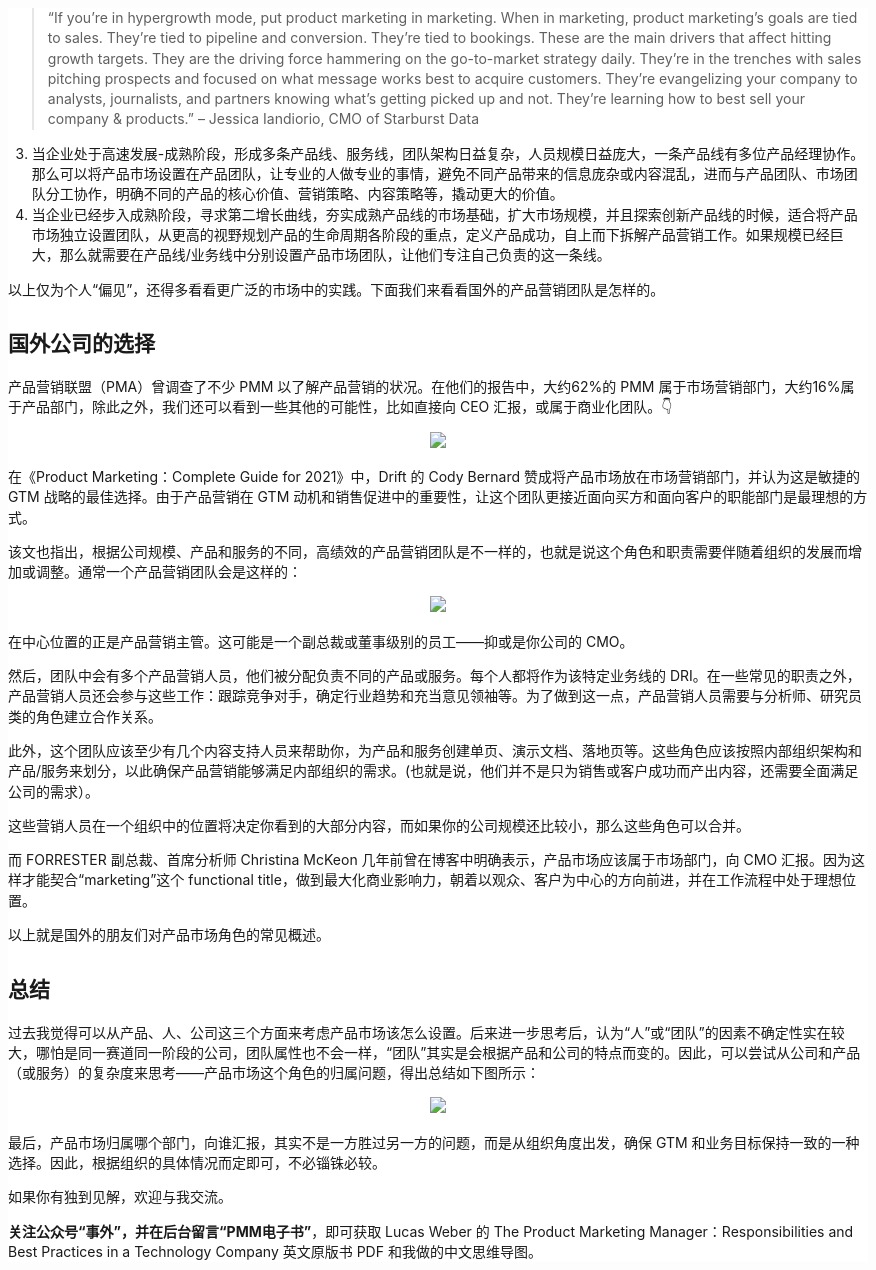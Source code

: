 > “If you’re in hypergrowth mode, put product marketing in marketing. When in marketing, product marketing’s goals are tied to sales. They’re tied to pipeline and conversion. They’re tied to bookings. These are the main drivers that affect hitting growth targets. They are the driving force hammering on the go-to-market strategy daily. They’re in the trenches with sales pitching prospects and focused on what message works best to acquire customers. They’re evangelizing your company to analysts, journalists, and partners knowing what’s getting picked up and not. They’re learning how to best sell your company & products.” – Jessica Iandiorio, CMO of Starburst Data

3. 当企业处于高速发展-成熟阶段，形成多条产品线、服务线，团队架构日益复杂，人员规模日益庞大，一条产品线有多位产品经理协作。那么可以将产品市场设置在产品团队，让专业的人做专业的事情，避免不同产品带来的信息庞杂或内容混乱，进而与产品团队、市场团队分工协作，明确不同的产品的核心价值、营销策略、内容策略等，撬动更大的价值。
4. 当企业已经步入成熟阶段，寻求第二增长曲线，夯实成熟产品线的市场基础，扩大市场规模，并且探索创新产品线的时候，适合将产品市场独立设置团队，从更高的视野规划产品的生命周期各阶段的重点，定义产品成功，自上而下拆解产品营销工作。如果规模已经巨大，那么就需要在产品线/业务线中分别设置产品市场团队，让他们专注自己负责的这一条线。

以上仅为个人“偏见”，还得多看看更广泛的市场中的实践。下面我们来看看国外的产品营销团队是怎样的。

## 国外公司的选择

产品营销联盟（PMA）曾调查了不少 PMM 以了解产品营销的状况。在他们的报告中，大约62%的 PMM 属于市场营销部门，大约16%属于产品部门，除此之外，我们还可以看到一些其他的可能性，比如直接向 CEO 汇报，或属于商业化团队。👇

<div align="center"> <img src=fig1.png width=105% /> </div>

在《Product Marketing：Complete Guide for 2021》中，Drift 的 Cody Bernard 赞成将产品市场放在市场营销部门，并认为这是敏捷的 GTM 战略的最佳选择。由于产品营销在 GTM 动机和销售促进中的重要性，让这个团队更接近面向买方和面向客户的职能部门是最理想的方式。

该文也指出，根据公司规模、产品和服务的不同，高绩效的产品营销团队是不一样的，也就是说这个角色和职责需要伴随着组织的发展而增加或调整。通常一个产品营销团队会是这样的：

<div align="center"> <img src=fig2.png width=105% /> </div>

在中心位置的正是产品营销主管。这可能是一个副总裁或董事级别的员工——抑或是你公司的 CMO。

然后，团队中会有多个产品营销人员，他们被分配负责不同的产品或服务。每个人都将作为该特定业务线的 DRI。在一些常见的职责之外，产品营销人员还会参与这些工作：跟踪竞争对手，确定行业趋势和充当意见领袖等。为了做到这一点，产品营销人员需要与分析师、研究员类的角色建立合作关系。

此外，这个团队应该至少有几个内容支持人员来帮助你，为产品和服务创建单页、演示文档、落地页等。这些角色应该按照内部组织架构和产品/服务来划分，以此确保产品营销能够满足内部组织的需求。(也就是说，他们并不是只为销售或客户成功而产出内容，还需要全面满足公司的需求）。

这些营销人员在一个组织中的位置将决定你看到的大部分内容，而如果你的公司规模还比较小，那么这些角色可以合并。

而 FORRESTER 副总裁、首席分析师 Christina McKeon 几年前曾在博客中明确表示，产品市场应该属于市场部门，向 CMO 汇报。因为这样才能契合“marketing”这个 functional title，做到最大化商业影响力，朝着以观众、客户为中心的方向前进，并在工作流程中处于理想位置。

以上就是国外的朋友们对产品市场角色的常见概述。

## 总结

过去我觉得可以从产品、人、公司这三个方面来考虑产品市场该怎么设置。后来进一步思考后，认为“人”或“团队”的因素不确定性实在较大，哪怕是同一赛道同一阶段的公司，团队属性也不会一样，“团队”其实是会根据产品和公司的特点而变的。因此，可以尝试从公司和产品（或服务）的复杂度来思考——产品市场这个角色的归属问题，得出总结如下图所示：

<div align="center"> <img src=fig3.png width=105% /> </div>

最后，产品市场归属哪个部门，向谁汇报，其实不是一方胜过另一方的问题，而是从组织角度出发，确保 GTM 和业务目标保持一致的一种选择。因此，根据组织的具体情况而定即可，不必锱铢必较。

如果你有独到见解，欢迎与我交流。

**关注公众号“事外”，并在后台留言“PMM电子书”**，即可获取 Lucas Weber 的 The Product Marketing Manager：Responsibilities and Best Practices in a Technology Company 英文原版书 PDF 和我做的中文思维导图。
